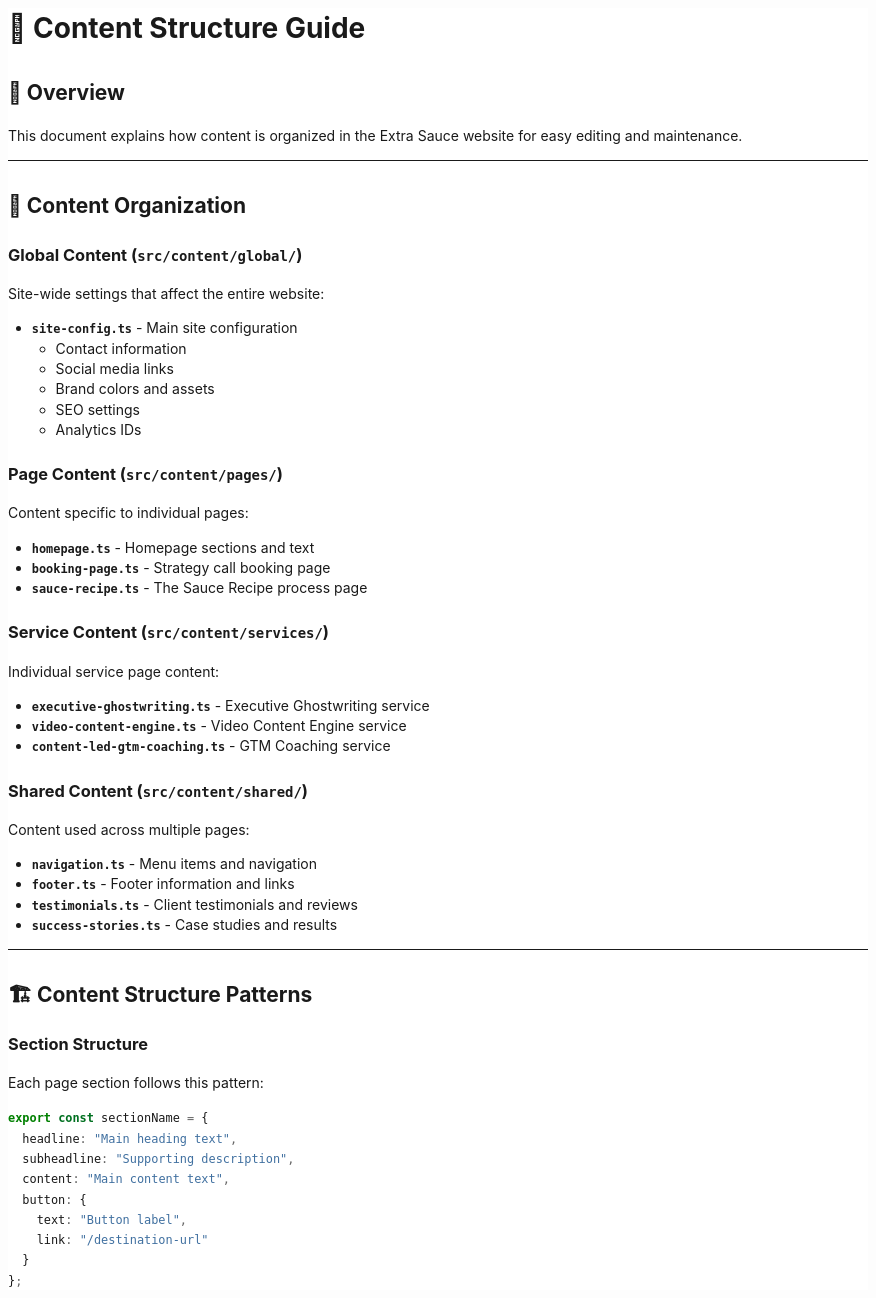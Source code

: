 # 📁 Content Structure Guide

## 🎯 Overview

This document explains how content is organized in the Extra Sauce website for easy editing and maintenance.

---

## 📂 Content Organization

### **Global Content** (`src/content/global/`)
Site-wide settings that affect the entire website:

- **`site-config.ts`** - Main site configuration
  - Contact information
  - Social media links
  - Brand colors and assets
  - SEO settings
  - Analytics IDs

### **Page Content** (`src/content/pages/`)
Content specific to individual pages:

- **`homepage.ts`** - Homepage sections and text
- **`booking-page.ts`** - Strategy call booking page
- **`sauce-recipe.ts`** - The Sauce Recipe process page

### **Service Content** (`src/content/services/`)
Individual service page content:

- **`executive-ghostwriting.ts`** - Executive Ghostwriting service
- **`video-content-engine.ts`** - Video Content Engine service  
- **`content-led-gtm-coaching.ts`** - GTM Coaching service

### **Shared Content** (`src/content/shared/`)
Content used across multiple pages:

- **`navigation.ts`** - Menu items and navigation
- **`footer.ts`** - Footer information and links
- **`testimonials.ts`** - Client testimonials and reviews
- **`success-stories.ts`** - Case studies and results

---

## 🏗️ Content Structure Patterns

### **Section Structure**
Each page section follows this pattern:
```typescript
export const sectionName = {
  headline: "Main heading text",
  subheadline: "Supporting description",
  content: "Main content text",
  button: {
    text: "Button label",
    link: "/destination-url"
  }
};
```

